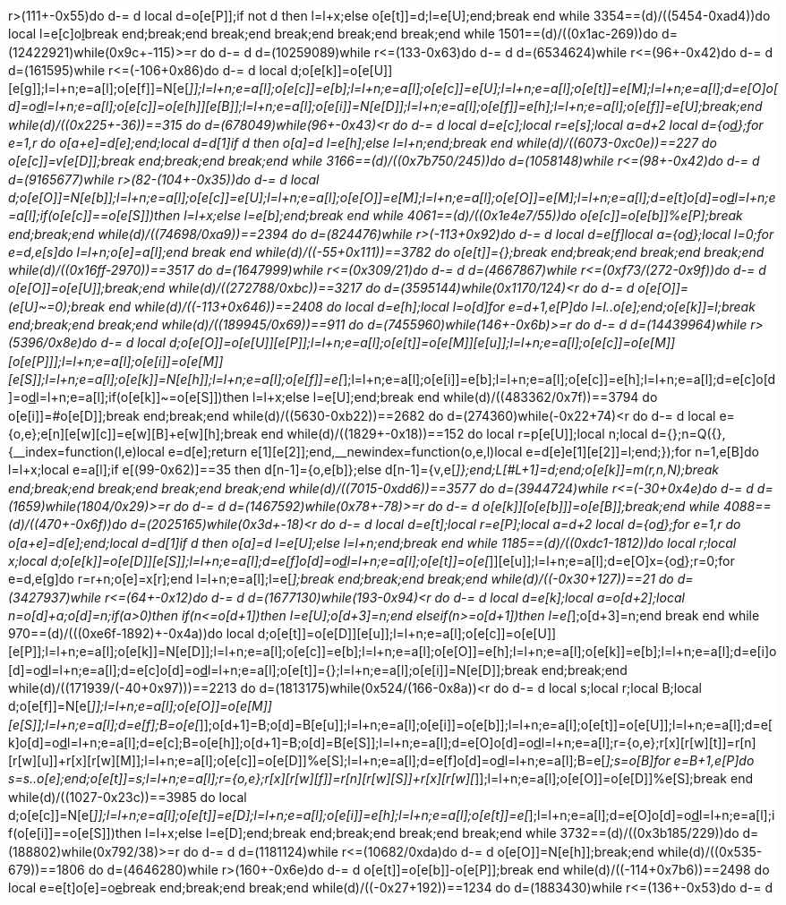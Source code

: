 r>(111+-0x55)do d-= d local d=o[e[P]];if not d then l=l+x;else o[e[t]]=d;l=e[U];end;break end while 3354==(d)/((5454-0xad4))do local l=e[c]o[l](C(o,l+x,e[h]))break end;break;end break;end break;end break;end break;end while 1501==(d)/((0x1ac-269))do d=(12422921)while(0x9c+-115)>=r do d-= d d=(10259089)while r<=(133-0x63)do d-= d d=(6534624)while r<=(96+-0x42)do d-= d d=(161595)while r<=(-106+0x86)do d-= d local d;o[e[k]]=o[e[U]][e[g]];l=l+n;e=a[l];o[e[f]]=N[e[_]];l=l+n;e=a[l];o[e[c]]=e[b];l=l+n;e=a[l];o[e[c]]=e[U];l=l+n;e=a[l];o[e[t]]=e[M];l=l+n;e=a[l];d=e[O]o[d]=o[d](C(o,d+n,e[b]))l=l+n;e=a[l];o[e[c]]=o[e[h]][e[B]];l=l+n;e=a[l];o[e[i]]=N[e[D]];l=l+n;e=a[l];o[e[f]]=e[h];l=l+n;e=a[l];o[e[f]]=e[U];break;end while(d)/((0x225+-36))==315 do d=(678049)while(96+-0x43)<r do d-= d local d=e[c];local r=e[s];local a=d+2 local d={o[d](o[d+1],o[a])};for e=1,r do o[a+e]=d[e];end;local d=d[1]if d then o[a]=d l=e[h];else l=l+n;end;break end while(d)/((6073-0xc0e))==227 do o[e[c]]=v[e[D]];break end;break;end break;end while 3166==(d)/((0x7b750/245))do d=(1058148)while r<=(98+-0x42)do d-= d d=(9165677)while r>(82-(104+-0x35))do d-= d local d;o[e[O]]=N[e[b]];l=l+n;e=a[l];o[e[c]]=e[U];l=l+n;e=a[l];o[e[O]]=e[M];l=l+n;e=a[l];o[e[O]]=e[M];l=l+n;e=a[l];d=e[t]o[d]=o[d](C(o,d+n,e[b]))l=l+n;e=a[l];if(o[e[c]]==o[e[S]])then l=l+x;else l=e[b];end;break end while 4061==(d)/((0x1e4e7/55))do o[e[c]]=o[e[b]]%e[P];break end;break;end while(d)/((74698/0xa9))==2394 do d=(824476)while r>(-113+0x92)do d-= d local d=e[f]local a={o[d](o[d+1])};local l=0;for e=d,e[s]do l=l+n;o[e]=a[l];end break end while(d)/((-55+0x111))==3782 do o[e[t]]={};break end;break;end break;end break;end while(d)/((0x16ff-2970))==3517 do d=(1647999)while r<=(0x309/21)do d-= d d=(4667867)while r<=(0xf73/(272-0x9f))do d-= d o[e[O]]=o[e[U]];break;end while(d)/((272788/0xbc))==3217 do d=(3595144)while(0x1170/124)<r do d-= d o[e[O]]=(e[U]~=0);break end while(d)/((-113+0x646))==2408 do local d=e[h];local l=o[d]for e=d+1,e[P]do l=l..o[e];end;o[e[k]]=l;break end;break;end break;end while(d)/((189945/0x69))==911 do d=(7455960)while(146+-0x6b)>=r do d-= d d=(14439964)while r>(5396/0x8e)do d-= d local d;o[e[O]]=o[e[U]][e[P]];l=l+n;e=a[l];o[e[t]]=o[e[M]][e[u]];l=l+n;e=a[l];o[e[c]]=o[e[M]][o[e[P]]];l=l+n;e=a[l];o[e[i]]=o[e[M]][e[S]];l=l+n;e=a[l];o[e[k]]=N[e[h]];l=l+n;e=a[l];o[e[f]]=e[_];l=l+n;e=a[l];o[e[i]]=e[b];l=l+n;e=a[l];o[e[c]]=e[h];l=l+n;e=a[l];d=e[c]o[d]=o[d](C(o,d+n,e[h]))l=l+n;e=a[l];if(o[e[k]]~=o[e[S]])then l=l+x;else l=e[U];end;break end while(d)/((483362/0x7f))==3794 do o[e[i]]=#o[e[D]];break end;break;end while(d)/((5630-0xb22))==2682 do d=(274360)while(-0x22+74)<r do d-= d local e={o,e};e[n][e[w][c]]=e[w][B]+e[w][h];break end while(d)/((1829+-0x18))==152 do local r=p[e[U]];local n;local d={};n=Q({},{__index=function(l,e)local e=d[e];return e[1][e[2]];end,__newindex=function(o,e,l)local e=d[e]e[1][e[2]]=l;end;});for n=1,e[B]do l=l+x;local e=a[l];if e[(99-0x62)]==35 then d[n-1]={o,e[b]};else d[n-1]={v,e[_]};end;L[#L+1]=d;end;o[e[k]]=m(r,n,N);break end;break;end break;end break;end break;end while(d)/((7015-0xdd6))==3577 do d=(3944724)while r<=(-30+0x4e)do d-= d d=(1659)while(1804/0x29)>=r do d-= d d=(1467592)while(0x78+-78)>=r do d-= d o[e[k]][o[e[b]]]=o[e[B]];break;end while 4088==(d)/((470+-0x6f))do d=(2025165)while(0x3d+-18)<r do d-= d local d=e[t];local r=e[P];local a=d+2 local d={o[d](o[d+1],o[a])};for e=1,r do o[a+e]=d[e];end;local d=d[1]if d then o[a]=d l=e[U];else l=l+n;end;break end while 1185==(d)/((0xdc1-1812))do local r;local x;local d;o[e[k]]=o[e[D]][e[S]];l=l+n;e=a[l];d=e[f]o[d]=o[d]()l=l+n;e=a[l];o[e[t]]=o[e[_]][e[u]];l=l+n;e=a[l];d=e[O]x={o[d](o[d+1])};r=0;for e=d,e[g]do r=r+n;o[e]=x[r];end l=l+n;e=a[l];l=e[_];break end;break;end break;end while(d)/((-0x30+127))==21 do d=(3427937)while r<=(64+-0x12)do d-= d d=(1677130)while(193-0x94)<r do d-= d local d=e[k];local a=o[d+2];local n=o[d]+a;o[d]=n;if(a>0)then if(n<=o[d+1])then l=e[U];o[d+3]=n;end elseif(n>=o[d+1])then l=e[_];o[d+3]=n;end break end while 970==(d)/(((0xe6f-1892)+-0x4a))do local d;o[e[t]]=o[e[D]][e[u]];l=l+n;e=a[l];o[e[c]]=o[e[U]][e[P]];l=l+n;e=a[l];o[e[k]]=N[e[D]];l=l+n;e=a[l];o[e[c]]=e[b];l=l+n;e=a[l];o[e[O]]=e[h];l=l+n;e=a[l];o[e[k]]=e[b];l=l+n;e=a[l];d=e[i]o[d]=o[d](C(o,d+n,e[D]))l=l+n;e=a[l];d=e[c]o[d]=o[d](o[d+x])l=l+n;e=a[l];o[e[t]]={};l=l+n;e=a[l];o[e[i]]=N[e[D]];break end;break;end while(d)/((171939/(-40+0x97)))==2213 do d=(1813175)while(0x524/(166-0x8a))<r do d-= d local s;local r;local B;local d;o[e[f]]=N[e[_]];l=l+n;e=a[l];o[e[O]]=o[e[M]][e[S]];l=l+n;e=a[l];d=e[f];B=o[e[_]];o[d+1]=B;o[d]=B[e[u]];l=l+n;e=a[l];o[e[i]]=o[e[b]];l=l+n;e=a[l];o[e[t]]=o[e[U]];l=l+n;e=a[l];d=e[k]o[d]=o[d](C(o,d+n,e[D]))l=l+n;e=a[l];d=e[c];B=o[e[h]];o[d+1]=B;o[d]=B[e[S]];l=l+n;e=a[l];d=e[O]o[d]=o[d](o[d+x])l=l+n;e=a[l];r={o,e};r[x][r[w][t]]=r[n][r[w][u]]+r[x][r[w][M]];l=l+n;e=a[l];o[e[c]]=o[e[D]]%e[S];l=l+n;e=a[l];d=e[f]o[d]=o[d](o[d+x])l=l+n;e=a[l];B=e[_];s=o[B]for e=B+1,e[P]do s=s..o[e];end;o[e[t]]=s;l=l+n;e=a[l];r={o,e};r[x][r[w][f]]=r[n][r[w][S]]+r[x][r[w][_]];l=l+n;e=a[l];o[e[O]]=o[e[D]]%e[S];break end while(d)/((1027-0x23c))==3985 do local d;o[e[c]]=N[e[_]];l=l+n;e=a[l];o[e[t]]=e[D];l=l+n;e=a[l];o[e[i]]=e[h];l=l+n;e=a[l];o[e[t]]=e[_];l=l+n;e=a[l];d=e[O]o[d]=o[d](C(o,d+n,e[_]))l=l+n;e=a[l];if(o[e[i]]==o[e[S]])then l=l+x;else l=e[D];end;break end;break;end break;end break;end while 3732==(d)/((0x3b185/229))do d=(188802)while(0x792/38)>=r do d-= d d=(1181124)while r<=(10682/0xda)do d-= d o[e[O]]=N[e[h]];break;end while(d)/((0x535-679))==1806 do d=(4646280)while r>(160+-0x6e)do d-= d o[e[t]]=o[e[b]]-o[e[P]];break end while(d)/((-114+0x7b6))==2498 do local e=e[t]o[e]=o[e](o[e+x])break end;break;end break;end while(d)/((-0x27+192))==1234 do d=(1883430)while r<=(136+-0x53)do d-= d